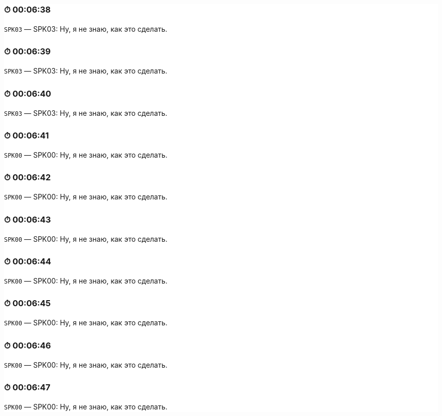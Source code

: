 ### ⏱ 00:06:38

`SPK03` — SPK03:  Ну, я не знаю, как это сделать.

<a id="tc000639"></a>

### ⏱ 00:06:39

`SPK03` — SPK03:  Ну, я не знаю, как это сделать.

<a id="tc000640"></a>

### ⏱ 00:06:40

`SPK03` — SPK03:  Ну, я не знаю, как это сделать.

<a id="tc000641"></a>

### ⏱ 00:06:41

`SPK00` — SPK00:  Ну, я не знаю, как это сделать.

<a id="tc000642"></a>

### ⏱ 00:06:42

`SPK00` — SPK00:  Ну, я не знаю, как это сделать.

<a id="tc000643"></a>

### ⏱ 00:06:43

`SPK00` — SPK00:  Ну, я не знаю, как это сделать.

<a id="tc000644"></a>

### ⏱ 00:06:44

`SPK00` — SPK00:  Ну, я не знаю, как это сделать.

<a id="tc000645"></a>

### ⏱ 00:06:45

`SPK00` — SPK00:  Ну, я не знаю, как это сделать.

<a id="tc000646"></a>

### ⏱ 00:06:46

`SPK00` — SPK00:  Ну, я не знаю, как это сделать.

<a id="tc000647"></a>

### ⏱ 00:06:47

`SPK00` — SPK00:  Ну, я не знаю, как это сделать.
